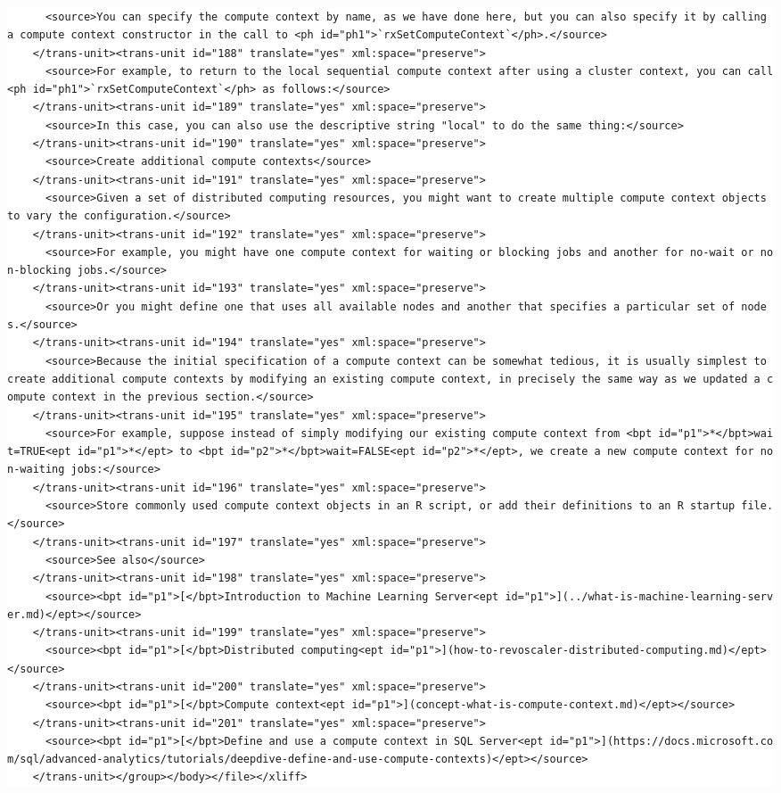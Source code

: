          <source>You can specify the compute context by name, as we have done here, but you can also specify it by calling a compute context constructor in the call to <ph id="ph1">`rxSetComputeContext`</ph>.</source>
        </trans-unit><trans-unit id="188" translate="yes" xml:space="preserve">
          <source>For example, to return to the local sequential compute context after using a cluster context, you can call <ph id="ph1">`rxSetComputeContext`</ph> as follows:</source>
        </trans-unit><trans-unit id="189" translate="yes" xml:space="preserve">
          <source>In this case, you can also use the descriptive string "local" to do the same thing:</source>
        </trans-unit><trans-unit id="190" translate="yes" xml:space="preserve">
          <source>Create additional compute contexts</source>
        </trans-unit><trans-unit id="191" translate="yes" xml:space="preserve">
          <source>Given a set of distributed computing resources, you might want to create multiple compute context objects to vary the configuration.</source>
        </trans-unit><trans-unit id="192" translate="yes" xml:space="preserve">
          <source>For example, you might have one compute context for waiting or blocking jobs and another for no-wait or non-blocking jobs.</source>
        </trans-unit><trans-unit id="193" translate="yes" xml:space="preserve">
          <source>Or you might define one that uses all available nodes and another that specifies a particular set of nodes.</source>
        </trans-unit><trans-unit id="194" translate="yes" xml:space="preserve">
          <source>Because the initial specification of a compute context can be somewhat tedious, it is usually simplest to create additional compute contexts by modifying an existing compute context, in precisely the same way as we updated a compute context in the previous section.</source>
        </trans-unit><trans-unit id="195" translate="yes" xml:space="preserve">
          <source>For example, suppose instead of simply modifying our existing compute context from <bpt id="p1">*</bpt>wait=TRUE<ept id="p1">*</ept> to <bpt id="p2">*</bpt>wait=FALSE<ept id="p2">*</ept>, we create a new compute context for non-waiting jobs:</source>
        </trans-unit><trans-unit id="196" translate="yes" xml:space="preserve">
          <source>Store commonly used compute context objects in an R script, or add their definitions to an R startup file.</source>
        </trans-unit><trans-unit id="197" translate="yes" xml:space="preserve">
          <source>See also</source>
        </trans-unit><trans-unit id="198" translate="yes" xml:space="preserve">
          <source><bpt id="p1">[</bpt>Introduction to Machine Learning Server<ept id="p1">](../what-is-machine-learning-server.md)</ept></source>
        </trans-unit><trans-unit id="199" translate="yes" xml:space="preserve">
          <source><bpt id="p1">[</bpt>Distributed computing<ept id="p1">](how-to-revoscaler-distributed-computing.md)</ept></source>
        </trans-unit><trans-unit id="200" translate="yes" xml:space="preserve">
          <source><bpt id="p1">[</bpt>Compute context<ept id="p1">](concept-what-is-compute-context.md)</ept></source>
        </trans-unit><trans-unit id="201" translate="yes" xml:space="preserve">
          <source><bpt id="p1">[</bpt>Define and use a compute context in SQL Server<ept id="p1">](https://docs.microsoft.com/sql/advanced-analytics/tutorials/deepdive-define-and-use-compute-contexts)</ept></source>
        </trans-unit></group></body></file></xliff>